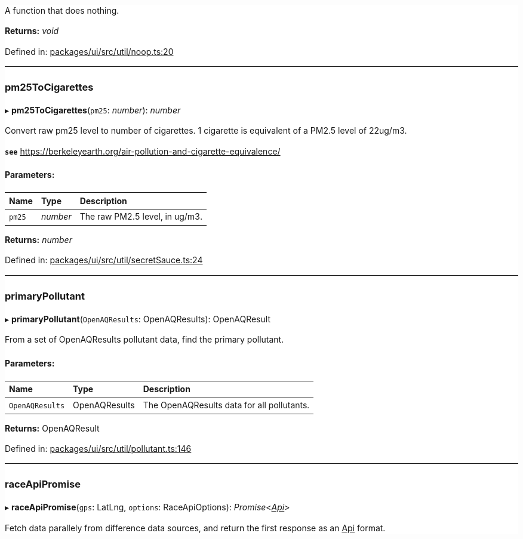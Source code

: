A function that does nothing.

**Returns:** *void*

Defined in: [packages/ui/src/util/noop.ts:20](https://github.com/shootismoke/common/blob/1e71707/packages/ui/src/util/noop.ts#L20)

___

### pm25ToCigarettes

▸ **pm25ToCigarettes**(`pm25`: *number*): *number*

Convert raw pm25 level to number of cigarettes. 1 cigarette is equivalent of
a PM2.5 level of 22ug/m3.

**`see`** https://berkeleyearth.org/air-pollution-and-cigarette-equivalence/

#### Parameters:

Name | Type | Description |
:------ | :------ | :------ |
`pm25` | *number* | The raw PM2.5 level, in ug/m3.    |

**Returns:** *number*

Defined in: [packages/ui/src/util/secretSauce.ts:24](https://github.com/shootismoke/common/blob/1e71707/packages/ui/src/util/secretSauce.ts#L24)

___

### primaryPollutant

▸ **primaryPollutant**(`OpenAQResults`: OpenAQResults): OpenAQResult

From a set of OpenAQResults pollutant data, find the primary pollutant.

#### Parameters:

Name | Type | Description |
:------ | :------ | :------ |
`OpenAQResults` | OpenAQResults | The OpenAQResults data for all pollutants.    |

**Returns:** OpenAQResult

Defined in: [packages/ui/src/util/pollutant.ts:146](https://github.com/shootismoke/common/blob/1e71707/packages/ui/src/util/pollutant.ts#L146)

___

### raceApiPromise

▸ **raceApiPromise**(`gps`: LatLng, `options`: RaceApiOptions): *Promise*<[*Api*](../interfaces/util_api.api.md)\>

Fetch data parallely from difference data sources, and return the first
response as an [Api](../interfaces/util.api.md) format.
